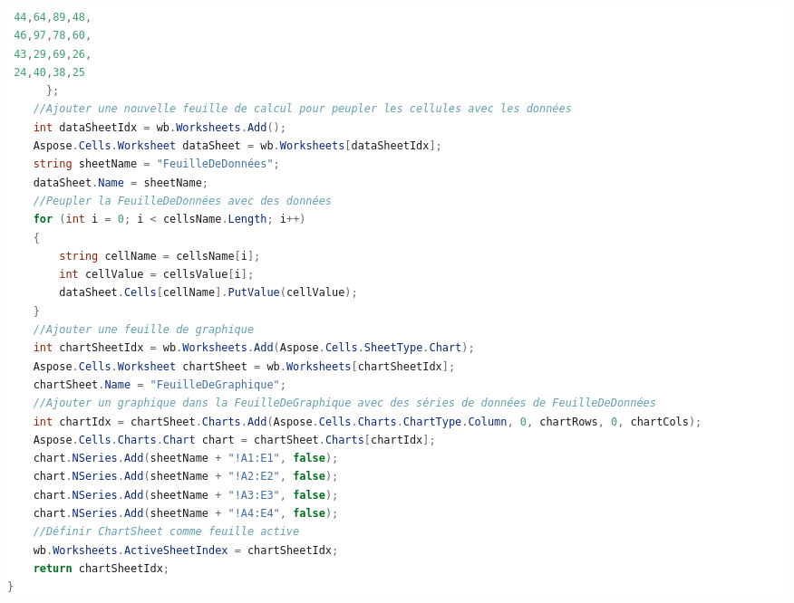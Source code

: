 ```c#
 44,64,89,48,
 46,97,78,60,
 43,29,69,26,
 24,40,38,25
      };
    //Ajouter une nouvelle feuille de calcul pour peupler les cellules avec les données
    int dataSheetIdx = wb.Worksheets.Add();
    Aspose.Cells.Worksheet dataSheet = wb.Worksheets[dataSheetIdx];
    string sheetName = "FeuilleDeDonnées";
    dataSheet.Name = sheetName;
    //Peupler la FeuilleDeDonnées avec des données
    for (int i = 0; i < cellsName.Length; i++)
    {
        string cellName = cellsName[i];
        int cellValue = cellsValue[i];
        dataSheet.Cells[cellName].PutValue(cellValue);
    }
    //Ajouter une feuille de graphique
    int chartSheetIdx = wb.Worksheets.Add(Aspose.Cells.SheetType.Chart);
    Aspose.Cells.Worksheet chartSheet = wb.Worksheets[chartSheetIdx];
    chartSheet.Name = "FeuilleDeGraphique";
    //Ajouter un graphique dans la FeuilleDeGraphique avec des séries de données de FeuilleDeDonnées
    int chartIdx = chartSheet.Charts.Add(Aspose.Cells.Charts.ChartType.Column, 0, chartRows, 0, chartCols);
    Aspose.Cells.Charts.Chart chart = chartSheet.Charts[chartIdx];
    chart.NSeries.Add(sheetName + "!A1:E1", false);
    chart.NSeries.Add(sheetName + "!A2:E2", false);
    chart.NSeries.Add(sheetName + "!A3:E3", false);
    chart.NSeries.Add(sheetName + "!A4:E4", false);
    //Définir ChartSheet comme feuille active
    wb.Worksheets.ActiveSheetIndex = chartSheetIdx;
    return chartSheetIdx;
}
```